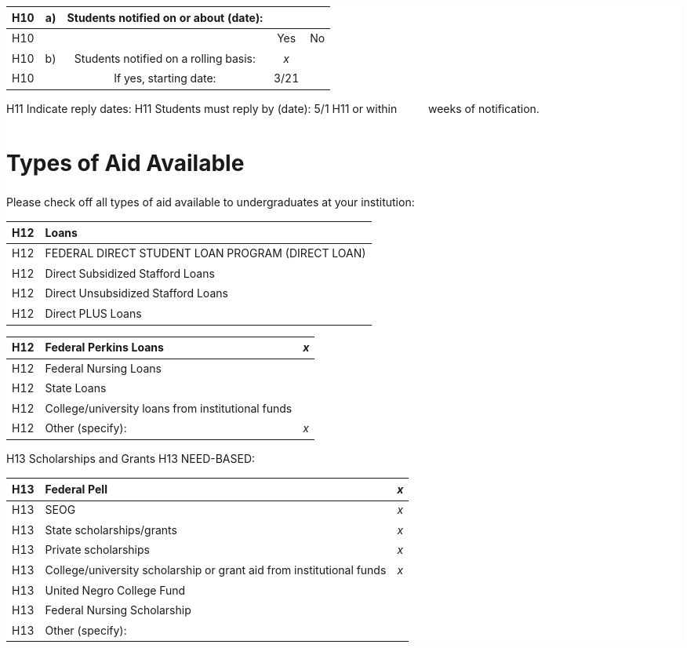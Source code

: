 | H10 | a) | Students notified on or about (date): |  |  |
| :--: | :--: | :--: | :--: | :--: |
| H10 |  |  | Yes | No |
| H10 | b) | Students notified on a rolling basis: | $x$ |  |
| H10 |  | If yes, starting date: | $3 / 21$ |  |

H11 Indicate reply dates:
H11 Students must reply by (date):
$5 / 1$
H11 or within $\qquad$ weeks of notification.

# Types of Aid Available 

Please check off all types of aid available to undergraduates at your institution:

| H12 | Loans |
| :-- | :-- |
| H12 | FEDERAL DIRECT STUDENT LOAN PROGRAM (DIRECT LOAN) |
| H12 | Direct Subsidized Stafford Loans | $x$ |
| H12 | Direct Unsubsidized Stafford Loans | $x$ |
| H12 | Direct PLUS Loans | $x$ |


| H12 | Federal Perkins Loans | $x$ |
| :-- | :-- | :-- |
| H12 | Federal Nursing Loans |  |
| H12 | State Loans |  |
| H12 | College/university loans from institutional funds |  |
| H12 | Other (specify): | $x$ |

H13 Scholarships and Grants
H13 NEED-BASED:

| H13 | Federal Pell | $x$ |
| :-- | :-- | :--: |
| H13 | SEOG | $x$ |
| H13 | State scholarships/grants | $x$ |
| H13 | Private scholarships | $x$ |
| H13 | College/university scholarship or grant aid from institutional funds | $x$ |
| H13 | United Negro College Fund |  |
| H13 | Federal Nursing Scholarship |  |
| H13 | Other (specify): |  |
